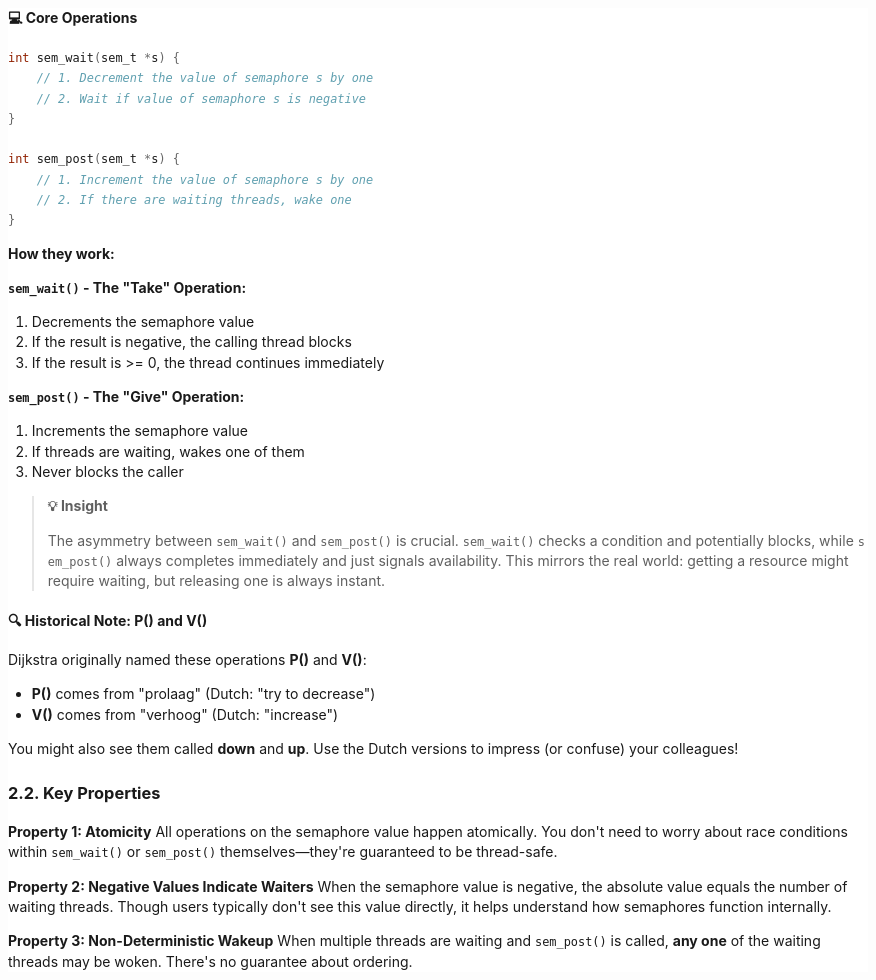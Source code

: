 #### 💻 Core Operations

```c
int sem_wait(sem_t *s) {
    // 1. Decrement the value of semaphore s by one
    // 2. Wait if value of semaphore s is negative
}

int sem_post(sem_t *s) {
    // 1. Increment the value of semaphore s by one
    // 2. If there are waiting threads, wake one
}
```

**How they work:**

**`sem_wait()` - The "Take" Operation:**
1. Decrements the semaphore value
2. If the result is negative, the calling thread blocks
3. If the result is >= 0, the thread continues immediately

**`sem_post()` - The "Give" Operation:**
1. Increments the semaphore value
2. If threads are waiting, wakes one of them
3. Never blocks the caller

> **💡 Insight**
>
> The asymmetry between `sem_wait()` and `sem_post()` is crucial. `sem_wait()` checks a condition and potentially blocks, while `sem_post()` always completes immediately and just signals availability. This mirrors the real world: getting a resource might require waiting, but releasing one is always instant.

#### 🔍 Historical Note: P() and V()

Dijkstra originally named these operations **P()** and **V()**:
- **P()** comes from "prolaag" (Dutch: "try to decrease")
- **V()** comes from "verhoog" (Dutch: "increase")

You might also see them called **down** and **up**. Use the Dutch versions to impress (or confuse) your colleagues!

### 2.2. Key Properties

**Property 1: Atomicity**
All operations on the semaphore value happen atomically. You don't need to worry about race conditions within `sem_wait()` or `sem_post()` themselves—they're guaranteed to be thread-safe.

**Property 2: Negative Values Indicate Waiters**
When the semaphore value is negative, the absolute value equals the number of waiting threads. Though users typically don't see this value directly, it helps understand how semaphores function internally.

**Property 3: Non-Deterministic Wakeup**
When multiple threads are waiting and `sem_post()` is called, **any one** of the waiting threads may be woken. There's no guarantee about ordering.
